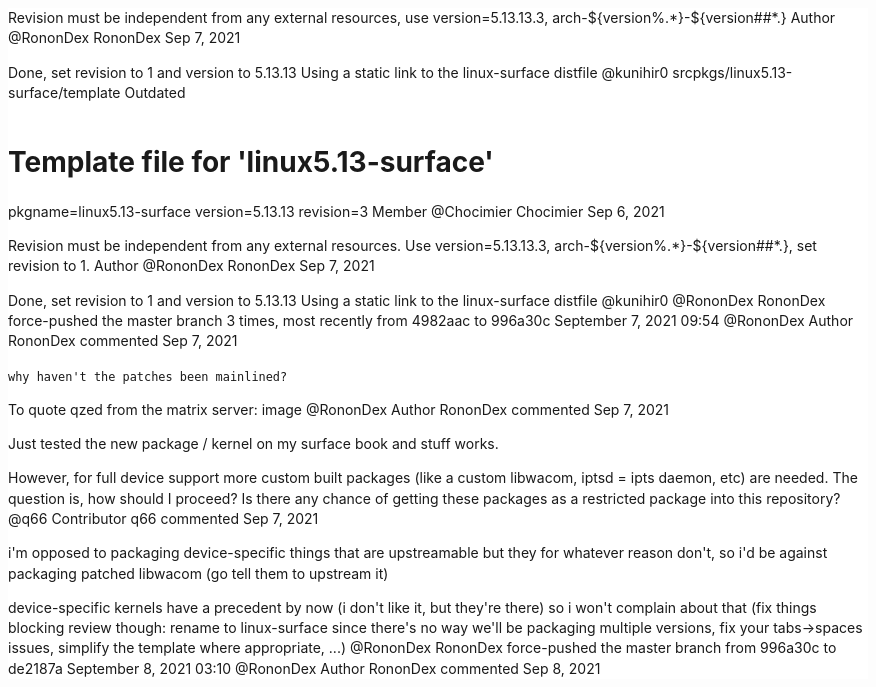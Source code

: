Revision must be independent from any external resources, use version=5.13.13.3, arch-${version%.*}-${version##*.}
Author
@RononDex RononDex Sep 7, 2021

Done, set revision to 1 and version to 5.13.13
Using a static link to the linux-surface distfile
@kunihir0
srcpkgs/linux5.13-surface/template
Outdated
# Template file for 'linux5.13-surface'
pkgname=linux5.13-surface
version=5.13.13
revision=3
Member
@Chocimier Chocimier Sep 6, 2021

Revision must be independent from any external resources. Use version=5.13.13.3, arch-${version%.*}-${version##*.}, set revision to 1.
Author
@RononDex RononDex Sep 7, 2021

Done, set revision to 1 and version to 5.13.13
Using a static link to the linux-surface distfile
@kunihir0
@RononDex RononDex force-pushed the master branch 3 times, most recently from 4982aac to 996a30c
September 7, 2021 09:54
@RononDex
Author
RononDex commented Sep 7, 2021

    why haven't the patches been mainlined?

To quote qzed from the matrix server:
image
@RononDex
Author
RononDex commented Sep 7, 2021

Just tested the new package / kernel on my surface book and stuff works.

However, for full device support more custom built packages (like a custom libwacom, iptsd = ipts daemon, etc) are needed.
The question is, how should I proceed? Is there any chance of getting these packages as a restricted package into this repository?
@q66
Contributor
q66 commented Sep 7, 2021

i'm opposed to packaging device-specific things that are upstreamable but they for whatever reason don't, so i'd be against packaging patched libwacom (go tell them to upstream it)

device-specific kernels have a precedent by now (i don't like it, but they're there) so i won't complain about that (fix things blocking review though: rename to linux-surface since there's no way we'll be packaging multiple versions, fix your tabs->spaces issues, simplify the template where appropriate, ...)
@RononDex RononDex force-pushed the master branch from 996a30c to de2187a
September 8, 2021 03:10
@RononDex
Author
RononDex commented Sep 8, 2021
